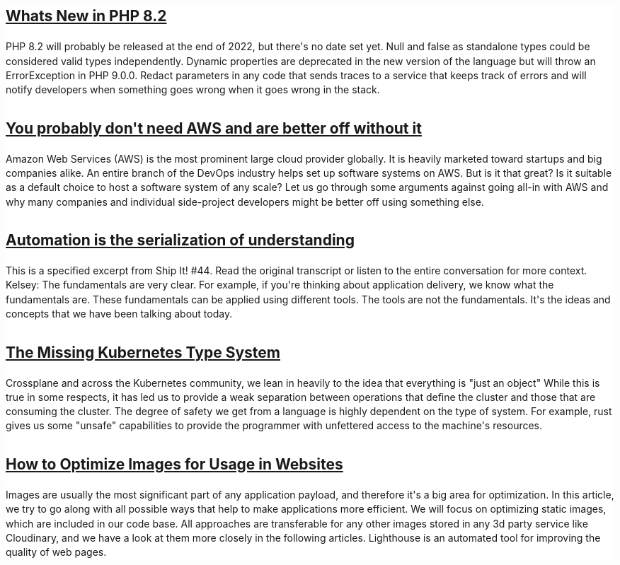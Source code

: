 
## [Whats New in PHP 8.2](https://stitcher.io/blog/new-in-php-82)

PHP 8.2 will probably be released at the end of 2022, but there's no date set yet. Null and false as standalone types could be considered valid types independently. Dynamic properties are deprecated in the new version of the language but will throw an ErrorException in PHP 9.0.0. Redact parameters in any code that sends traces to a service that keeps track of errors and will notify developers when something goes wrong when it goes wrong in the stack.

  

## [You probably don't need AWS and are better off without it](https://www.trickster.dev/post/you-probably-dont-need-aws-and-are-better-off-without-it/)

Amazon Web Services (AWS) is the most prominent large cloud provider globally. It is heavily marketed toward startups and big companies alike. An entire branch of the DevOps industry helps set up software systems on AWS. But is it that great? Is it suitable as a default choice to host a software system of any scale? Let us go through some arguments against going all-in with AWS and why many companies and individual side-project developers might be better off using something else.

  

## [Automation is the serialization of understanding](https://changelog.com/posts/automation-is-the-serialization-of-understanding)

This is a specified excerpt from Ship It! #44. Read the original transcript or listen to the entire conversation for more context. Kelsey: The fundamentals are very clear. For example, if you're thinking about application delivery, we know what the fundamentals are. These fundamentals can be applied using different tools. The tools are not the fundamentals. It's the ideas and concepts that we have been talking about today.

  

## [The Missing Kubernetes Type System](https://danielmangum.com/posts/the-missing-kubernetes-type-system/)

Crossplane and across the Kubernetes community, we lean in heavily to the idea that everything is "just an object" While this is true in some respects, it has led us to provide a weak separation between operations that define the cluster and those that are consuming the cluster. The degree of safety we get from a language is highly dependent on the type of system. For example, rust gives us some "unsafe" capabilities to provide the programmer with unfettered access to the machine's resources.

  

## [How to Optimize Images for Usage in Websites](https://betterprogramming.pub/how-to-optimize-images-for-usage-in-websites-9eaee88c2e6b)

Images are usually the most significant part of any application payload, and therefore it's a big area for optimization. In this article, we try to go along with all possible ways that help to make applications more efficient. We will focus on optimizing static images, which are included in our code base. All approaches are transferable for any other images stored in any 3d party service like Cloudinary, and we have a look at them more closely in the following articles. Lighthouse is an automated tool for improving the quality of web pages.
